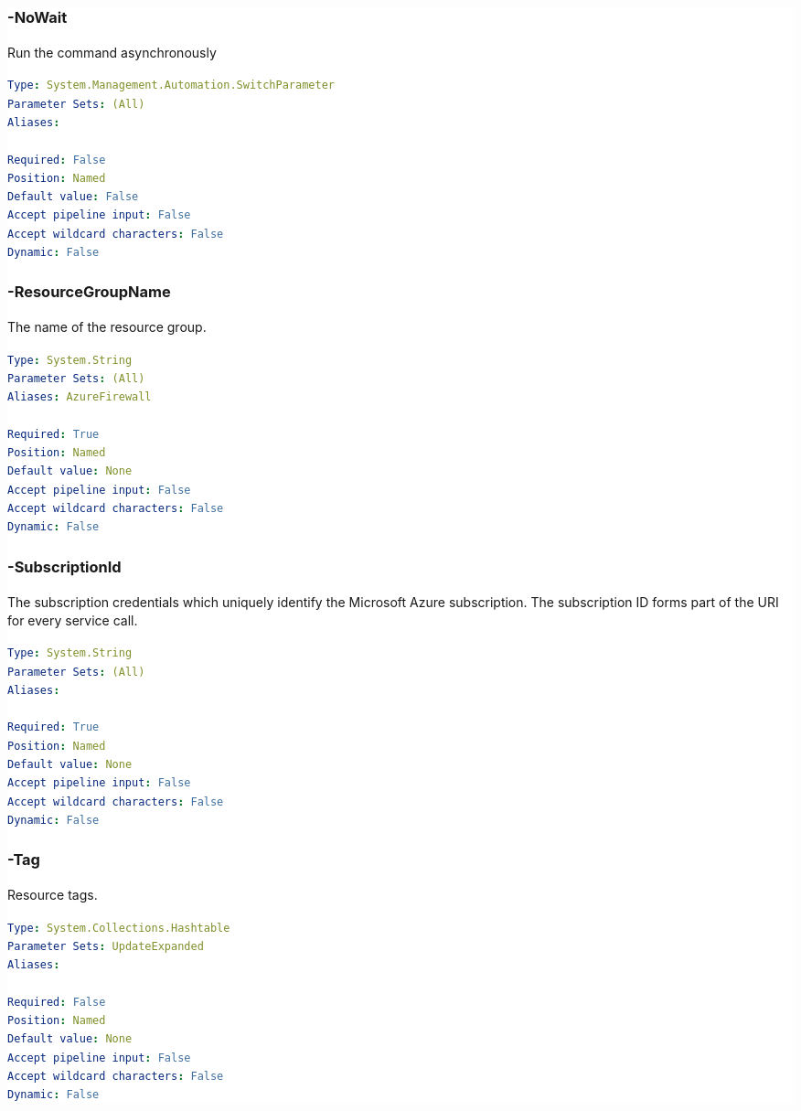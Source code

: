 ### -NoWait
Run the command asynchronously

```yaml
Type: System.Management.Automation.SwitchParameter
Parameter Sets: (All)
Aliases:

Required: False
Position: Named
Default value: False
Accept pipeline input: False
Accept wildcard characters: False
Dynamic: False
```

### -ResourceGroupName
The name of the resource group.

```yaml
Type: System.String
Parameter Sets: (All)
Aliases: AzureFirewall

Required: True
Position: Named
Default value: None
Accept pipeline input: False
Accept wildcard characters: False
Dynamic: False
```

### -SubscriptionId
The subscription credentials which uniquely identify the Microsoft Azure subscription.
The subscription ID forms part of the URI for every service call.

```yaml
Type: System.String
Parameter Sets: (All)
Aliases:

Required: True
Position: Named
Default value: None
Accept pipeline input: False
Accept wildcard characters: False
Dynamic: False
```

### -Tag
Resource tags.

```yaml
Type: System.Collections.Hashtable
Parameter Sets: UpdateExpanded
Aliases:

Required: False
Position: Named
Default value: None
Accept pipeline input: False
Accept wildcard characters: False
Dynamic: False
```
